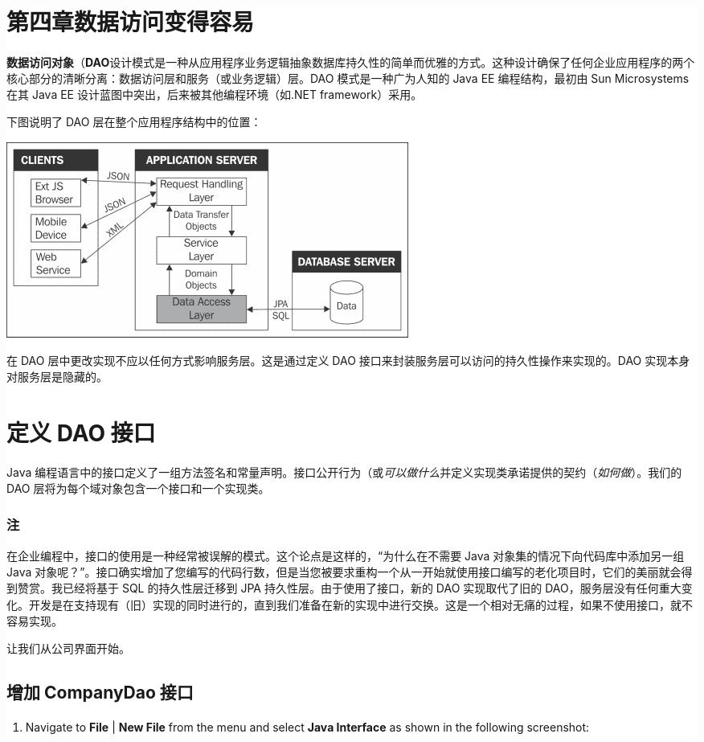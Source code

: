 # 第四章数据访问变得容易

**数据访问对象**（**DAO**设计模式是一种从应用程序业务逻辑抽象数据库持久性的简单而优雅的方式。这种设计确保了任何企业应用程序的两个核心部分的清晰分离：数据访问层和服务（或业务逻辑）层。DAO 模式是一种广为人知的 Java EE 编程结构，最初由 Sun Microsystems 在其 Java EE 设计蓝图中突出，后来被其他编程环境（如.NET framework）采用。

下图说明了 DAO 层在整个应用程序结构中的位置：

![Data Access Made Easy](img/5457_04_05.jpg)

在 DAO 层中更改实现不应以任何方式影响服务层。这是通过定义 DAO 接口来封装服务层可以访问的持久性操作来实现的。DAO 实现本身对服务层是隐藏的。

# 定义 DAO 接口

Java 编程语言中的接口定义了一组方法签名和常量声明。接口公开行为（或*可以做什么*并定义实现类承诺提供的契约（*如何做*）。我们的 DAO 层将为每个域对象包含一个接口和一个实现类。

### 注

在企业编程中，接口的使用是一种经常被误解的模式。这个论点是这样的，“为什么在不需要 Java 对象集的情况下向代码库中添加另一组 Java 对象呢？”。接口确实增加了您编写的代码行数，但是当您被要求重构一个从一开始就使用接口编写的老化项目时，它们的美丽就会得到赞赏。我已经将基于 SQL 的持久性层迁移到 JPA 持久性层。由于使用了接口，新的 DAO 实现取代了旧的 DAO，服务层没有任何重大变化。开发是在支持现有（旧）实现的同时进行的，直到我们准备在新的实现中进行交换。这是一个相对无痛的过程，如果不使用接口，就不容易实现。

让我们从公司界面开始。

## 增加 CompanyDao 接口

1.  Navigate to **File** | **New File** from the menu and select **Java Interface** as shown in the following screenshot:
